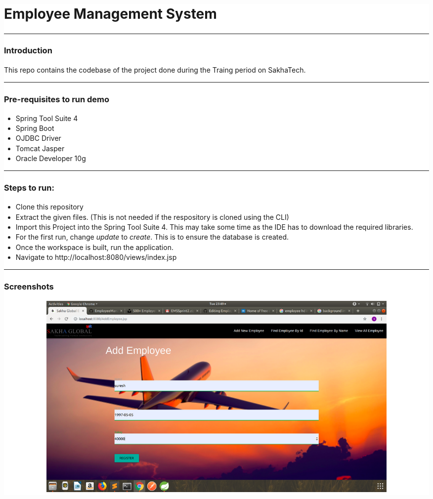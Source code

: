 # Employee Management System

--------------------------------------------------------------------------------

### Introduction
This repo contains the codebase of the project done during the Traing period on SakhaTech.

--------------------------------------------------------------------------------

### Pre-requisites to run demo

- Spring Tool Suite 4
- Spring Boot
- OJDBC Driver
- Tomcat Jasper
- Oracle Developer 10g 

--------------------------------------------------------------------------------

### Steps to run:

   - Clone this repository
   - Extract the given files. (This is not needed if the respository is cloned using the CLI)
   - Import this Project into the Spring Tool Suite 4. This may take some time as the IDE has to download the required libraries.
   - For the first run, change <i>update</i> to <i>create</i>. This is to ensure the database is created.
   - Once the workspace is built, run the application.
   - Navigate to http://localhost:8080/views/index.jsp

--------------------------------------------------------------------------------

### Screenshots
<p align="center"><img width="80%" src="Screenshot from 2019-09-10 23-49-05.png" /></p>
